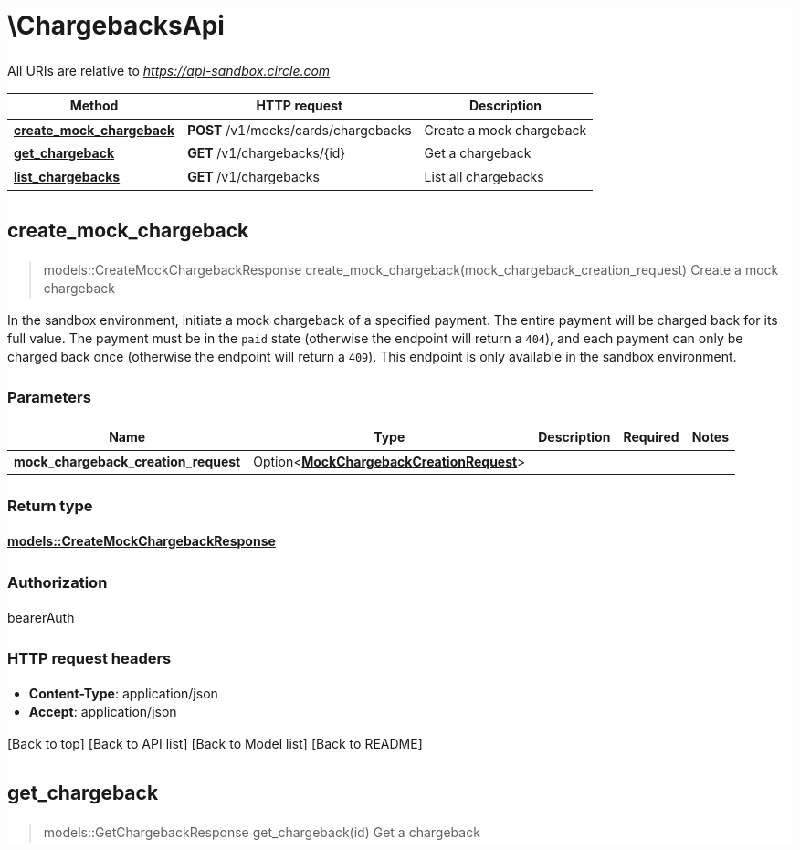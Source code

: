 # \ChargebacksApi

All URIs are relative to *https://api-sandbox.circle.com*

Method | HTTP request | Description
------------- | ------------- | -------------
[**create_mock_chargeback**](ChargebacksApi.md#create_mock_chargeback) | **POST** /v1/mocks/cards/chargebacks | Create a mock chargeback
[**get_chargeback**](ChargebacksApi.md#get_chargeback) | **GET** /v1/chargebacks/{id} | Get a chargeback
[**list_chargebacks**](ChargebacksApi.md#list_chargebacks) | **GET** /v1/chargebacks | List all chargebacks



## create_mock_chargeback

> models::CreateMockChargebackResponse create_mock_chargeback(mock_chargeback_creation_request)
Create a mock chargeback

In the sandbox environment, initiate a mock chargeback of a specified payment.  The entire payment will be charged back for its full value.  The payment must be in the `paid` state (otherwise the endpoint will return a `404`), and each payment can only be charged back once (otherwise the endpoint will return a `409`).  This endpoint is only available in the sandbox environment.

### Parameters


Name | Type | Description  | Required | Notes
------------- | ------------- | ------------- | ------------- | -------------
**mock_chargeback_creation_request** | Option<[**MockChargebackCreationRequest**](MockChargebackCreationRequest.md)> |  |  |

### Return type

[**models::CreateMockChargebackResponse**](CreateMockChargebackResponse.md)

### Authorization

[bearerAuth](../README.md#bearerAuth)

### HTTP request headers

- **Content-Type**: application/json
- **Accept**: application/json

[[Back to top]](#) [[Back to API list]](../README.md#documentation-for-api-endpoints) [[Back to Model list]](../README.md#documentation-for-models) [[Back to README]](../README.md)


## get_chargeback

> models::GetChargebackResponse get_chargeback(id)
Get a chargeback
